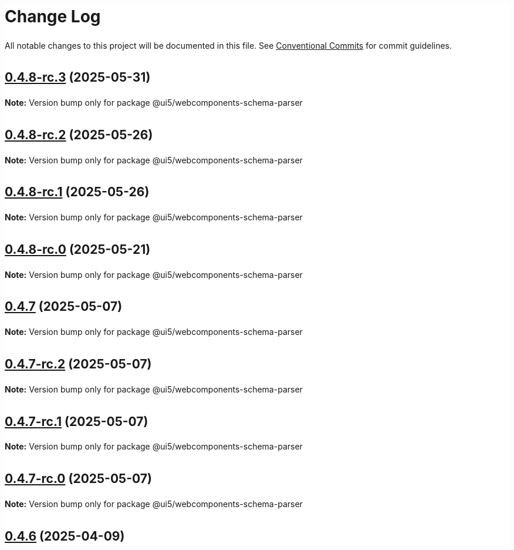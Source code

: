 # Change Log

All notable changes to this project will be documented in this file.
See [Conventional Commits](https://conventionalcommits.org) for commit guidelines.

## [0.4.8-rc.3](https://github.com/SAP/ui5-webcomponents-ngx/compare/v0.4.8-rc.2...v0.4.8-rc.3) (2025-05-31)

**Note:** Version bump only for package @ui5/webcomponents-schema-parser

## [0.4.8-rc.2](https://github.com/SAP/ui5-webcomponents-ngx/compare/v0.4.8-rc.1...v0.4.8-rc.2) (2025-05-26)

**Note:** Version bump only for package @ui5/webcomponents-schema-parser

## [0.4.8-rc.1](https://github.com/SAP/ui5-webcomponents-ngx/compare/v0.4.8-rc.0...v0.4.8-rc.1) (2025-05-26)

**Note:** Version bump only for package @ui5/webcomponents-schema-parser

## [0.4.8-rc.0](https://github.com/SAP/ui5-webcomponents-ngx/compare/v0.4.7...v0.4.8-rc.0) (2025-05-21)

**Note:** Version bump only for package @ui5/webcomponents-schema-parser

## [0.4.7](https://github.com/SAP/ui5-webcomponents-ngx/compare/v0.4.7-rc.2...v0.4.7) (2025-05-07)

**Note:** Version bump only for package @ui5/webcomponents-schema-parser

## [0.4.7-rc.2](https://github.com/SAP/ui5-webcomponents-ngx/compare/v0.4.7-rc.1...v0.4.7-rc.2) (2025-05-07)

**Note:** Version bump only for package @ui5/webcomponents-schema-parser

## [0.4.7-rc.1](https://github.com/SAP/ui5-webcomponents-ngx/compare/v0.4.7-rc.0...v0.4.7-rc.1) (2025-05-07)

**Note:** Version bump only for package @ui5/webcomponents-schema-parser

## [0.4.7-rc.0](https://github.com/SAP/ui5-webcomponents-ngx/compare/v0.4.6...v0.4.7-rc.0) (2025-05-07)

**Note:** Version bump only for package @ui5/webcomponents-schema-parser

## [0.4.6](https://github.com/SAP/ui5-webcomponents-ngx/compare/v0.4.6-rc.10...v0.4.6) (2025-04-09)
